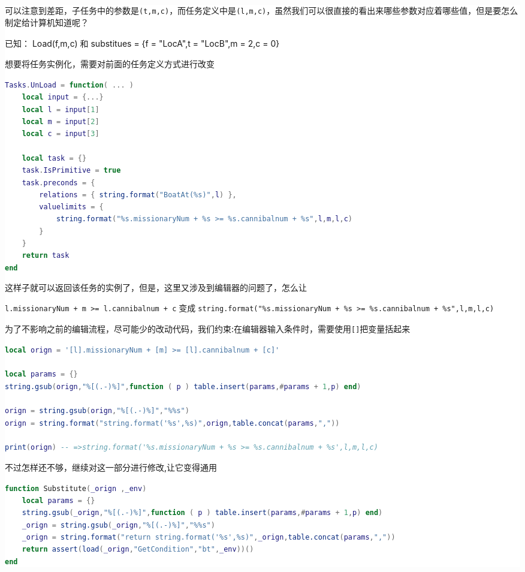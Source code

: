 可以注意到差距，子任务中的参数是`(t,m,c)`，而任务定义中是`(l,m,c)`，虽然我们可以很直接的看出来哪些参数对应着哪些值，但是要怎么制定给计算机知道呢？

已知： Load(f,m,c)  和 substitues = {f = "LocA",t = "LocB",m = 2,c = 0}

想要将任务实例化，需要对前面的任务定义方式进行改变

```lua
Tasks.UnLoad = function( ... )
	local input = {...}
	local l = input[1]
	local m = input[2]
	local c = input[3]

	local task = {}
	task.IsPrimitive = true
	task.preconds = {
		relations = { string.format("BoatAt(%s)",l) },
		valuelimits = {
			string.format("%s.missionaryNum + %s >= %s.cannibalnum + %s",l,m,l,c)			
		}
	}
	return task
end
```

这样子就可以返回该任务的实例了，但是，这里又涉及到编辑器的问题了，怎么让

`l.missionaryNum + m >= l.cannibalnum + c`
变成
`string.format("%s.missionaryNum + %s >= %s.cannibalnum + %s",l,m,l,c)`

为了不影响之前的编辑流程，尽可能少的改动代码，我们约束:在编辑器输入条件时，需要使用`[]`把变量括起来

```lua
local orign = '[l].missionaryNum + [m] >= [l].cannibalnum + [c]'

local params = {}
string.gsub(orign,"%[(.-)%]",function ( p ) table.insert(params,#params + 1,p) end)

orign = string.gsub(orign,"%[(.-)%]","%%s")
orign = string.format("string.format('%s',%s)",orign,table.concat(params,","))

print(orign) -- =>string.format('%s.missionaryNum + %s >= %s.cannibalnum + %s',l,m,l,c)
```

不过怎样还不够，继续对这一部分进行修改,让它变得通用

```lua
function Substitute(_orign ,_env)
	local params = {}
	string.gsub(_orign,"%[(.-)%]",function ( p ) table.insert(params,#params + 1,p) end)
	_orign = string.gsub(_orign,"%[(.-)%]","%%s")
	_orign = string.format("return string.format('%s',%s)",_orign,table.concat(params,","))
	return assert(load(_orign,"GetCondition","bt",_env))()
end
```
